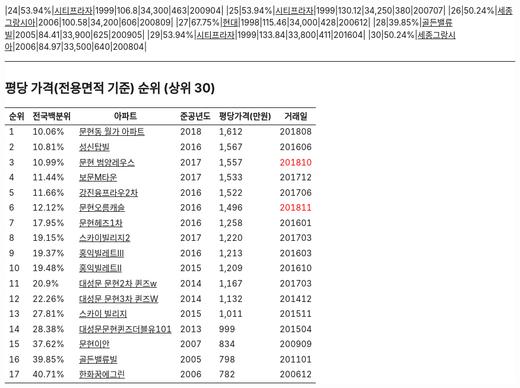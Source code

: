|24|53.94%|[시티프라자](https://search.naver.com/search.naver?query=%EB%B6%80%EC%82%B0%EA%B4%91%EC%97%AD%EC%8B%9C+%EB%82%A8%EA%B5%AC+%EB%AC%B8%ED%98%84%EB%8F%99+%EC%8B%9C%ED%8B%B0%ED%94%84%EB%9D%BC%EC%9E%90)|1999|106.8|34,300|463|200904|
|25|53.94%|[시티프라자](https://search.naver.com/search.naver?query=%EB%B6%80%EC%82%B0%EA%B4%91%EC%97%AD%EC%8B%9C+%EB%82%A8%EA%B5%AC+%EB%AC%B8%ED%98%84%EB%8F%99+%EC%8B%9C%ED%8B%B0%ED%94%84%EB%9D%BC%EC%9E%90)|1999|130.12|34,250|380|200707|
|26|50.24%|[세종그랑시아](https://search.naver.com/search.naver?query=%EB%B6%80%EC%82%B0%EA%B4%91%EC%97%AD%EC%8B%9C+%EB%82%A8%EA%B5%AC+%EB%AC%B8%ED%98%84%EB%8F%99+%EC%84%B8%EC%A2%85%EA%B7%B8%EB%9E%91%EC%8B%9C%EC%95%84)|2006|100.58|34,200|606|200809|
|27|67.75%|[현대](https://search.naver.com/search.naver?query=%EB%B6%80%EC%82%B0%EA%B4%91%EC%97%AD%EC%8B%9C+%EB%82%A8%EA%B5%AC+%EB%AC%B8%ED%98%84%EB%8F%99+%ED%98%84%EB%8C%80)|1998|115.46|34,000|428|200612|
|28|39.85%|[골든밸류빌](https://search.naver.com/search.naver?query=%EB%B6%80%EC%82%B0%EA%B4%91%EC%97%AD%EC%8B%9C+%EB%82%A8%EA%B5%AC+%EB%AC%B8%ED%98%84%EB%8F%99+%EA%B3%A8%EB%93%A0%EB%B0%B8%EB%A5%98%EB%B9%8C)|2005|84.41|33,900|625|200905|
|29|53.94%|[시티프라자](https://search.naver.com/search.naver?query=%EB%B6%80%EC%82%B0%EA%B4%91%EC%97%AD%EC%8B%9C+%EB%82%A8%EA%B5%AC+%EB%AC%B8%ED%98%84%EB%8F%99+%EC%8B%9C%ED%8B%B0%ED%94%84%EB%9D%BC%EC%9E%90)|1999|133.84|33,800|411|201604|
|30|50.24%|[세종그랑시아](https://search.naver.com/search.naver?query=%EB%B6%80%EC%82%B0%EA%B4%91%EC%97%AD%EC%8B%9C+%EB%82%A8%EA%B5%AC+%EB%AC%B8%ED%98%84%EB%8F%99+%EC%84%B8%EC%A2%85%EA%B7%B8%EB%9E%91%EC%8B%9C%EC%95%84)|2006|84.97|33,500|640|200804|


---

## 평당 가격(전용면적 기준) 순위 (상위 30)


|순위|전국백분위|아파트|준공년도|평당가격(만원)|거래일|
|---|---|---|---|---|---|
|1|10.06%|[문현동 월가 아파트](https://search.naver.com/search.naver?query=%EB%B6%80%EC%82%B0%EA%B4%91%EC%97%AD%EC%8B%9C+%EB%82%A8%EA%B5%AC+%EB%AC%B8%ED%98%84%EB%8F%99+%EB%AC%B8%ED%98%84%EB%8F%99+%EC%9B%94%EA%B0%80+%EC%95%84%ED%8C%8C%ED%8A%B8)|2018|1,612|201808|
|2|10.81%|[성신탑빌](https://search.naver.com/search.naver?query=%EB%B6%80%EC%82%B0%EA%B4%91%EC%97%AD%EC%8B%9C+%EB%82%A8%EA%B5%AC+%EB%AC%B8%ED%98%84%EB%8F%99+%EC%84%B1%EC%8B%A0%ED%83%91%EB%B9%8C)|2016|1,567|201606|
|3|10.99%|[문현 범양레우스](https://search.naver.com/search.naver?query=%EB%B6%80%EC%82%B0%EA%B4%91%EC%97%AD%EC%8B%9C+%EB%82%A8%EA%B5%AC+%EB%AC%B8%ED%98%84%EB%8F%99+%EB%AC%B8%ED%98%84+%EB%B2%94%EC%96%91%EB%A0%88%EC%9A%B0%EC%8A%A4)|2017|1,557|<span style="color:red">201810</span>|
|4|11.44%|[보문M타운](https://search.naver.com/search.naver?query=%EB%B6%80%EC%82%B0%EA%B4%91%EC%97%AD%EC%8B%9C+%EB%82%A8%EA%B5%AC+%EB%AC%B8%ED%98%84%EB%8F%99+%EB%B3%B4%EB%AC%B8M%ED%83%80%EC%9A%B4)|2017|1,533|201712|
|5|11.66%|[강진융프라우2차](https://search.naver.com/search.naver?query=%EB%B6%80%EC%82%B0%EA%B4%91%EC%97%AD%EC%8B%9C+%EB%82%A8%EA%B5%AC+%EB%AC%B8%ED%98%84%EB%8F%99+%EA%B0%95%EC%A7%84%EC%9C%B5%ED%94%84%EB%9D%BC%EC%9A%B02%EC%B0%A8)|2016|1,522|201706|
|6|12.12%|[문현오름캐슬](https://search.naver.com/search.naver?query=%EB%B6%80%EC%82%B0%EA%B4%91%EC%97%AD%EC%8B%9C+%EB%82%A8%EA%B5%AC+%EB%AC%B8%ED%98%84%EB%8F%99+%EB%AC%B8%ED%98%84%EC%98%A4%EB%A6%84%EC%BA%90%EC%8A%AC)|2016|1,496|<span style="color:red">201811</span>|
|7|17.95%|[문현헤즈1차](https://search.naver.com/search.naver?query=%EB%B6%80%EC%82%B0%EA%B4%91%EC%97%AD%EC%8B%9C+%EB%82%A8%EA%B5%AC+%EB%AC%B8%ED%98%84%EB%8F%99+%EB%AC%B8%ED%98%84%ED%97%A4%EC%A6%881%EC%B0%A8)|2016|1,258|201601|
|8|19.15%|[스카이빌리지2](https://search.naver.com/search.naver?query=%EB%B6%80%EC%82%B0%EA%B4%91%EC%97%AD%EC%8B%9C+%EB%82%A8%EA%B5%AC+%EB%AC%B8%ED%98%84%EB%8F%99+%EC%8A%A4%EC%B9%B4%EC%9D%B4%EB%B9%8C%EB%A6%AC%EC%A7%802)|2017|1,220|201703|
|9|19.37%|[홍익빌레트Ⅲ](https://search.naver.com/search.naver?query=%EB%B6%80%EC%82%B0%EA%B4%91%EC%97%AD%EC%8B%9C+%EB%82%A8%EA%B5%AC+%EB%AC%B8%ED%98%84%EB%8F%99+%ED%99%8D%EC%9D%B5%EB%B9%8C%EB%A0%88%ED%8A%B8%E2%85%A2)|2016|1,213|201603|
|10|19.48%|[홍익빌레트Ⅱ](https://search.naver.com/search.naver?query=%EB%B6%80%EC%82%B0%EA%B4%91%EC%97%AD%EC%8B%9C+%EB%82%A8%EA%B5%AC+%EB%AC%B8%ED%98%84%EB%8F%99+%ED%99%8D%EC%9D%B5%EB%B9%8C%EB%A0%88%ED%8A%B8%E2%85%A1)|2015|1,209|201610|
|11|20.9%|[대성문 문현2차 퀸즈w](https://search.naver.com/search.naver?query=%EB%B6%80%EC%82%B0%EA%B4%91%EC%97%AD%EC%8B%9C+%EB%82%A8%EA%B5%AC+%EB%AC%B8%ED%98%84%EB%8F%99+%EB%8C%80%EC%84%B1%EB%AC%B8+%EB%AC%B8%ED%98%842%EC%B0%A8+%ED%80%B8%EC%A6%88w)|2014|1,167|201703|
|12|22.26%|[대성문 문현3차 퀸즈W](https://search.naver.com/search.naver?query=%EB%B6%80%EC%82%B0%EA%B4%91%EC%97%AD%EC%8B%9C+%EB%82%A8%EA%B5%AC+%EB%AC%B8%ED%98%84%EB%8F%99+%EB%8C%80%EC%84%B1%EB%AC%B8+%EB%AC%B8%ED%98%843%EC%B0%A8+%ED%80%B8%EC%A6%88W)|2014|1,132|201412|
|13|27.81%|[스카이 빌리지](https://search.naver.com/search.naver?query=%EB%B6%80%EC%82%B0%EA%B4%91%EC%97%AD%EC%8B%9C+%EB%82%A8%EA%B5%AC+%EB%AC%B8%ED%98%84%EB%8F%99+%EC%8A%A4%EC%B9%B4%EC%9D%B4+%EB%B9%8C%EB%A6%AC%EC%A7%80)|2015|1,011|201511|
|14|28.38%|[대성문문현퀸즈더블유101](https://search.naver.com/search.naver?query=%EB%B6%80%EC%82%B0%EA%B4%91%EC%97%AD%EC%8B%9C+%EB%82%A8%EA%B5%AC+%EB%AC%B8%ED%98%84%EB%8F%99+%EB%8C%80%EC%84%B1%EB%AC%B8%EB%AC%B8%ED%98%84%ED%80%B8%EC%A6%88%EB%8D%94%EB%B8%94%EC%9C%A0101)|2013|999|201504|
|15|37.62%|[문현이안](https://search.naver.com/search.naver?query=%EB%B6%80%EC%82%B0%EA%B4%91%EC%97%AD%EC%8B%9C+%EB%82%A8%EA%B5%AC+%EB%AC%B8%ED%98%84%EB%8F%99+%EB%AC%B8%ED%98%84%EC%9D%B4%EC%95%88)|2007|834|200909|
|16|39.85%|[골든밸류빌](https://search.naver.com/search.naver?query=%EB%B6%80%EC%82%B0%EA%B4%91%EC%97%AD%EC%8B%9C+%EB%82%A8%EA%B5%AC+%EB%AC%B8%ED%98%84%EB%8F%99+%EA%B3%A8%EB%93%A0%EB%B0%B8%EB%A5%98%EB%B9%8C)|2005|798|201101|
|17|40.71%|[한화꿈에그린](https://search.naver.com/search.naver?query=%EB%B6%80%EC%82%B0%EA%B4%91%EC%97%AD%EC%8B%9C+%EB%82%A8%EA%B5%AC+%EB%AC%B8%ED%98%84%EB%8F%99+%ED%95%9C%ED%99%94%EA%BF%88%EC%97%90%EA%B7%B8%EB%A6%B0)|2006|782|200612|